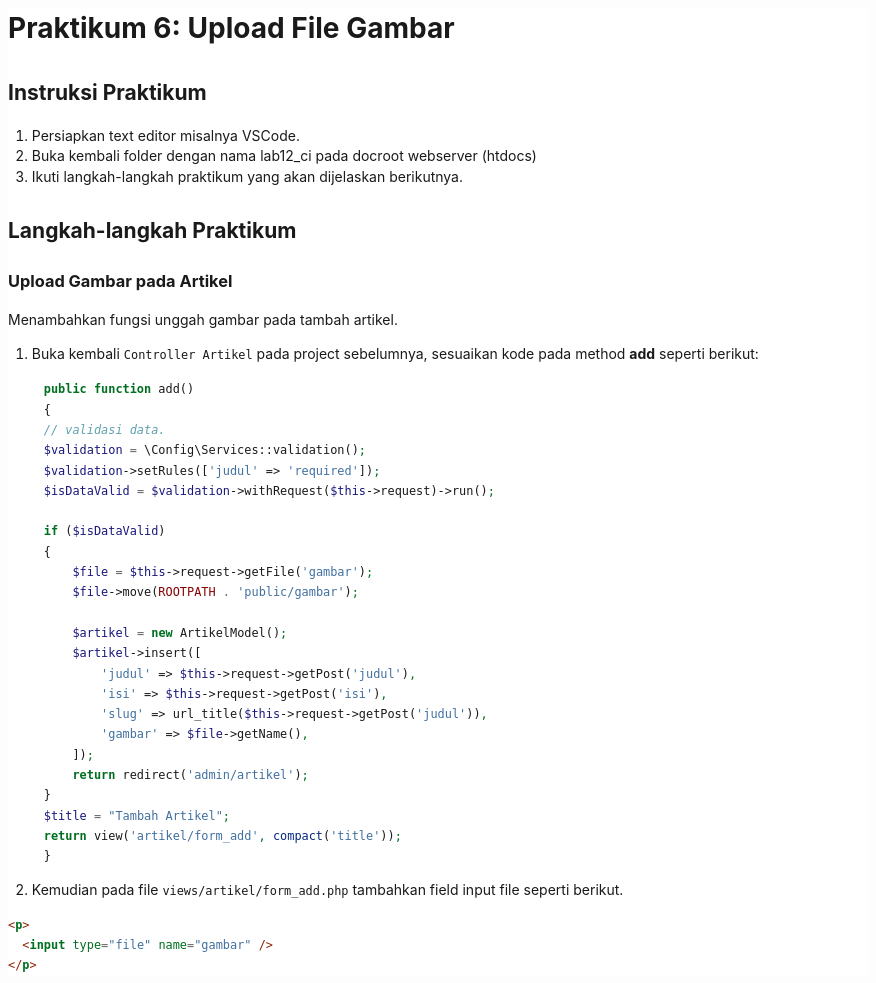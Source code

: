 
# Praktikum 6: Upload File Gambar

## Instruksi Praktikum

1. Persiapkan text editor misalnya VSCode.
2. Buka kembali folder dengan nama lab12_ci pada docroot webserver (htdocs)
3. Ikuti langkah-langkah praktikum yang akan dijelaskan berikutnya.

## Langkah-langkah Praktikum

### Upload Gambar pada Artikel

Menambahkan fungsi unggah gambar pada tambah artikel.

1. Buka kembali `Controller Artikel` pada project sebelumnya, sesuaikan kode pada method **add** seperti berikut:

```php
     public function add()
     {
     // validasi data.
     $validation = \Config\Services::validation();
     $validation->setRules(['judul' => 'required']);
     $isDataValid = $validation->withRequest($this->request)->run();

     if ($isDataValid)
     {
         $file = $this->request->getFile('gambar');
         $file->move(ROOTPATH . 'public/gambar');

         $artikel = new ArtikelModel();
         $artikel->insert([
             'judul' => $this->request->getPost('judul'),
             'isi' => $this->request->getPost('isi'),
             'slug' => url_title($this->request->getPost('judul')),
             'gambar' => $file->getName(),
         ]);
         return redirect('admin/artikel');
     }
     $title = "Tambah Artikel";
     return view('artikel/form_add', compact('title'));
     }
```

2. Kemudian pada file `views/artikel/form_add.php` tambahkan field input file seperti berikut.

```html
<p>
  <input type="file" name="gambar" />
</p>
```
